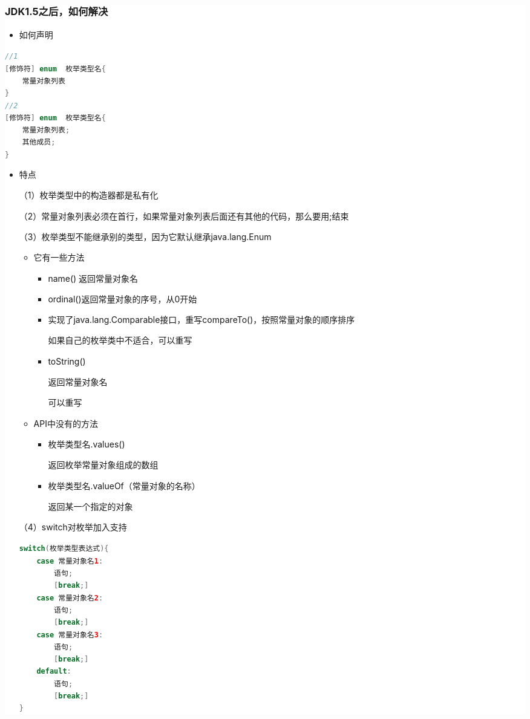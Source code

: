 

### JDK1.5之后，如何解决

- 如何声明

```java
//1
[修饰符] enum  枚举类型名{
    常量对象列表
}
//2
[修饰符] enum  枚举类型名{
    常量对象列表;
    其他成员;
}
```

- 特点

  （1）枚举类型中的构造器都是私有化

  （2）常量对象列表必须在首行，如果常量对象列表后面还有其他的代码，那么要用;结束

  （3）枚举类型不能继承别的类型，因为它默认继承java.lang.Enum

  - 它有一些方法

    - name()	返回常量对象名

    - ordinal()返回常量对象的序号，从0开始

    - 实现了java.lang.Comparable接口，重写compareTo()，按照常量对象的顺序排序

      如果自己的枚举类中不适合，可以重写

    - toString()

      返回常量对象名

      可以重写

  - API中没有的方法

    - 枚举类型名.values()

      返回枚举常量对象组成的数组

    - 枚举类型名.valueOf（常量对象的名称）

      返回某一个指定的对象

  （4）switch对枚举加入支持

  ```java
  switch(枚举类型表达式){
      case 常量对象名1:
          语句;
          [break;]
      case 常量对象名2:
          语句;
          [break;]
      case 常量对象名3:
          语句;
          [break;]	
      default:
          语句;
          [break;]		
  }
  ```
